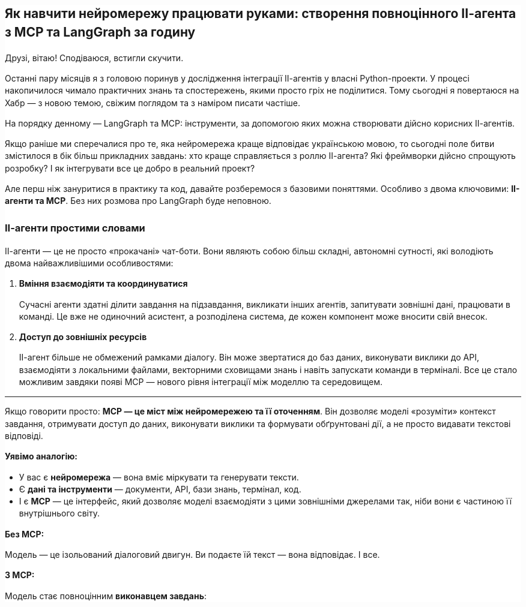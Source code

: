 ## Як навчити нейромережу працювати руками: створення повноцінного ІІ-агента з MCP та LangGraph за годину


Друзі, вітаю! Сподіваюся, встигли скучити.

Останні пару місяців я з головою поринув у дослідження інтеграції ІІ-агентів у власні Python-проекти. У процесі накопичилося чимало практичних знань та спостережень, якими просто гріх не поділитися. Тому сьогодні я повертаюся на Хабр — з новою темою, свіжим поглядом та з наміром писати частіше.

На порядку денному — LangGraph та MCP: інструменти, за допомогою яких можна створювати дійсно корисних ІІ-агентів.

Якщо раніше ми сперечалися про те, яка нейромережа краще відповідає українською мовою, то сьогодні поле битви змістилося в бік більш прикладних завдань: хто краще справляється з роллю ІІ-агента? Які фреймворки дійсно спрощують розробку? І як інтегрувати все це добро в реальний проект?

Але перш ніж зануритися в практику та код, давайте розберемося з базовими поняттями. Особливо з двома ключовими: **ІІ-агенти та MCP**. Без них розмова про LangGraph буде неповною.

### ІІ-агенти простими словами

ІІ-агенти — це не просто «прокачані» чат-боти. Вони являють собою більш складні, автономні сутності, які володіють двома найважливішими особливостями:

1.  **Вміння взаємодіяти та координуватися**

    Сучасні агенти здатні ділити завдання на підзавдання, викликати інших агентів, запитувати зовнішні дані, працювати в команді. Це вже не одиночний асистент, а розподілена система, де кожен компонент може вносити свій внесок.

2.  **Доступ до зовнішніх ресурсів**

    ІІ-агент більше не обмежений рамками діалогу. Він може звертатися до баз даних, виконувати виклики до API, взаємодіяти з локальними файлами, векторними сховищами знань і навіть запускати команди в терміналі. Все це стало можливим завдяки появі MCP — нового рівня інтеграції між моделлю та середовищем.

---

Якщо говорити просто: **MCP — це міст між нейромережею та її оточенням**. Він дозволяє моделі «розуміти» контекст завдання, отримувати доступ до даних, виконувати виклики та формувати обґрунтовані дії, а не просто видавати текстові відповіді.

**Уявімо аналогію:**

*   У вас є **нейромережа** — вона вміє міркувати та генерувати тексти.
*   Є **дані та інструменти** — документи, API, бази знань, термінал, код.
*   І є **MCP** — це інтерфейс, який дозволяє моделі взаємодіяти з цими зовнішніми джерелами так, ніби вони є частиною її внутрішнього світу.

**Без MCP:**

Модель — це ізольований діалоговий двигун. Ви подаєте їй текст — вона відповідає. І все.

**З MCP:**

Модель стає повноцінним **виконавцем завдань**:

